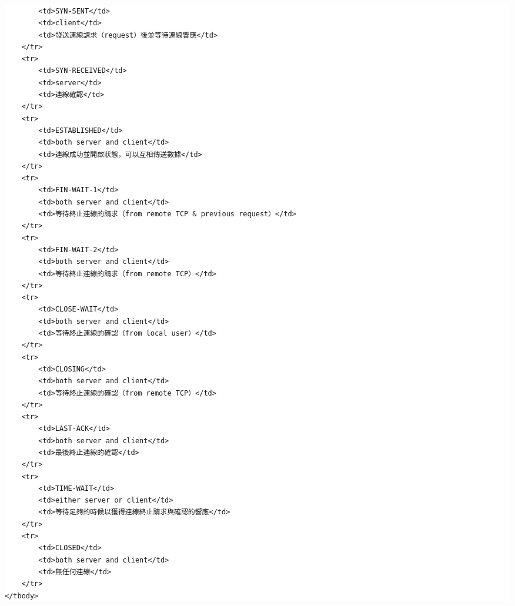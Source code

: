             <td>SYN-SENT</td>
            <td>client</td>
            <td>發送連線請求（request）後並等待連線響應</td>
        </tr>
        <tr>
            <td>SYN-RECEIVED</td>
            <td>server</td>
            <td>連線確認</td>
        </tr>
        <tr>
            <td>ESTABLISHED</td>
            <td>both server and client</td>
            <td>連線成功並開啟狀態，可以互相傳送數據</td>
        </tr>
        <tr>
            <td>FIN-WAIT-1</td>
            <td>both server and client</td>
            <td>等待終止連線的請求（from remote TCP & previous request）</td>
        </tr>
        <tr>
            <td>FIN-WAIT-2</td>
            <td>both server and client</td>
            <td>等待終止連線的請求（from remote TCP）</td>
        </tr>
        <tr>
            <td>CLOSE-WAIT</td>
            <td>both server and client</td>
            <td>等待終止連線的確認（from local user）</td>
        </tr>
        <tr>
            <td>CLOSING</td>
            <td>both server and client</td>
            <td>等待終止連線的確認（from remote TCP）</td>
        </tr>
        <tr>
            <td>LAST-ACK</td>
            <td>both server and client</td>
            <td>最後終止連線的確認</td>
        </tr>
        <tr>
            <td>TIME-WAIT</td>
            <td>either server or client</td>
            <td>等待足夠的時候以獲得連線終止請求與確認的響應</td>
        </tr>
        <tr>
            <td>CLOSED</td>
            <td>both server and client</td>
            <td>無任何連線</td>
        </tr>
    </tbody>
</table>
